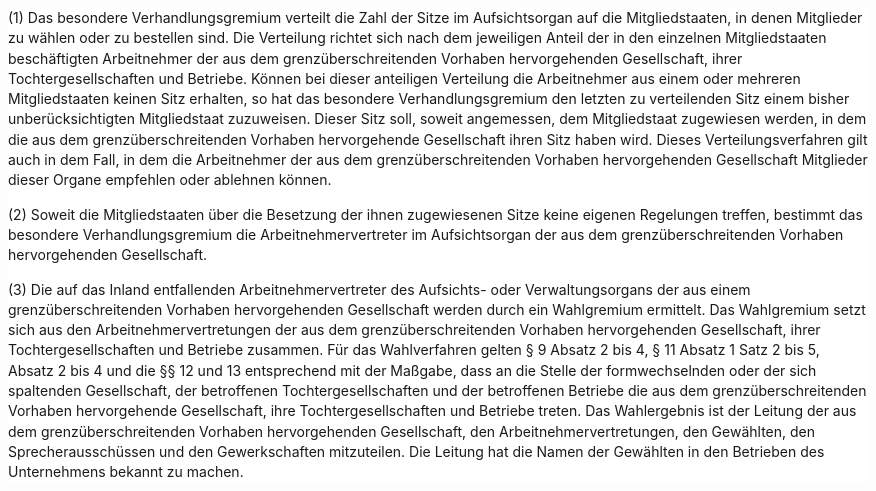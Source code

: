 <div>

<div class="jnhtml">

<div>

<div class="jurAbsatz">

(1) Das besondere Verhandlungsgremium verteilt die Zahl der Sitze im
Aufsichtsorgan auf die Mitgliedstaaten, in denen Mitglieder zu wählen
oder zu bestellen sind. Die Verteilung richtet sich nach dem jeweiligen
Anteil der in den einzelnen Mitgliedstaaten beschäftigten Arbeitnehmer
der aus dem grenzüberschreitenden Vorhaben hervorgehenden Gesellschaft,
ihrer Tochtergesellschaften und Betriebe. Können bei dieser anteiligen
Verteilung die Arbeitnehmer aus einem oder mehreren Mitgliedstaaten
keinen Sitz erhalten, so hat das besondere Verhandlungsgremium den
letzten zu verteilenden Sitz einem bisher unberücksichtigten
Mitgliedstaat zuzuweisen. Dieser Sitz soll, soweit angemessen, dem
Mitgliedstaat zugewiesen werden, in dem die aus dem
grenzüberschreitenden Vorhaben hervorgehende Gesellschaft ihren Sitz
haben wird. Dieses Verteilungsverfahren gilt auch in dem Fall, in dem
die Arbeitnehmer der aus dem grenzüberschreitenden Vorhaben
hervorgehenden Gesellschaft Mitglieder dieser Organe empfehlen oder
ablehnen können.

</div>

<div class="jurAbsatz">

(2) Soweit die Mitgliedstaaten über die Besetzung der ihnen zugewiesenen
Sitze keine eigenen Regelungen treffen, bestimmt das besondere
Verhandlungsgremium die Arbeitnehmervertreter im Aufsichtsorgan der aus
dem grenzüberschreitenden Vorhaben hervorgehenden Gesellschaft.

</div>

<div class="jurAbsatz">

(3) Die auf das Inland entfallenden Arbeitnehmervertreter des Aufsichts-
oder Verwaltungsorgans der aus einem grenzüberschreitenden Vorhaben
hervorgehenden Gesellschaft werden durch ein Wahlgremium ermittelt. Das
Wahlgremium setzt sich aus den Arbeitnehmervertretungen der aus dem
grenzüberschreitenden Vorhaben hervorgehenden Gesellschaft, ihrer
Tochtergesellschaften und Betriebe zusammen. Für das Wahlverfahren
gelten § 9 Absatz 2 bis 4, § 11 Absatz 1 Satz 2 bis 5, Absatz 2 bis 4
und die §§ 12 und 13 entsprechend mit der Maßgabe, dass an die Stelle
der formwechselnden oder der sich spaltenden Gesellschaft, der
betroffenen Tochtergesellschaften und der betroffenen Betriebe die aus
dem grenzüberschreitenden Vorhaben hervorgehende Gesellschaft, ihre
Tochtergesellschaften und Betriebe treten. Das Wahlergebnis ist der
Leitung der aus dem grenzüberschreitenden Vorhaben hervorgehenden
Gesellschaft, den Arbeitnehmervertretungen, den Gewählten, den
Sprecherausschüssen und den Gewerkschaften mitzuteilen. Die Leitung hat
die Namen der Gewählten in den Betrieben des Unternehmens bekannt zu
machen.
